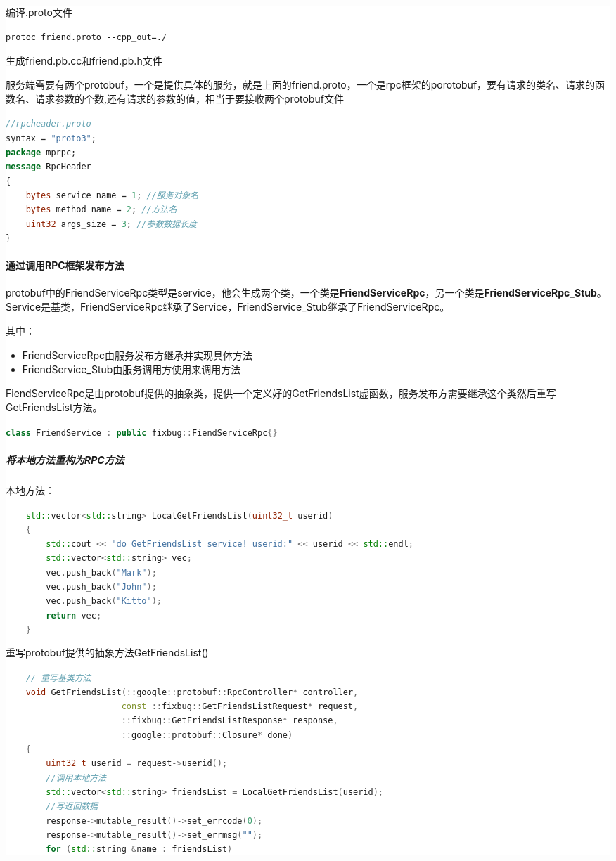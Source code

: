 编译.proto文件

```shell
protoc friend.proto --cpp_out=./
```

生成friend.pb.cc和friend.pb.h文件

服务端需要有两个protobuf，一个是提供具体的服务，就是上面的friend.proto，一个是rpc框架的porotobuf，要有请求的类名、请求的函数名、请求参数的个数,还有请求的参数的值，相当于要接收两个protobuf文件

```protobuf
//rpcheader.proto
syntax = "proto3";
package mprpc;
message RpcHeader
{
    bytes service_name = 1; //服务对象名
    bytes method_name = 2; //方法名
    uint32 args_size = 3; //参数数据长度
}
```

#### 通过调用RPC框架发布方法

protobuf中的FriendServiceRpc类型是service，他会生成两个类，一个类是**FriendServiceRpc**，另一个类是**FriendServiceRpc_Stub**。Service是基类，FriendServiceRpc继承了Service，FriendService_Stub继承了FriendServiceRpc。

其中：

- FriendServiceRpc由服务发布方继承并实现具体方法
- FriendService_Stub由服务调用方使用来调用方法

FiendServiceRpc是由protobuf提供的抽象类，提供一个定义好的GetFriendsList虚函数，服务发布方需要继承这个类然后重写GetFriendsList方法。

```c++
class FriendService : public fixbug::FiendServiceRpc{}
```

##### 将本地方法重构为RPC方法

本地方法：

```c++
    std::vector<std::string> LocalGetFriendsList(uint32_t userid)
    {
        std::cout << "do GetFriendsList service! userid:" << userid << std::endl;
        std::vector<std::string> vec;
        vec.push_back("Mark");
        vec.push_back("John");
        vec.push_back("Kitto");
        return vec;
    }
```

重写protobuf提供的抽象方法GetFriendsList()

```c++
    // 重写基类方法
    void GetFriendsList(::google::protobuf::RpcController* controller,
                       const ::fixbug::GetFriendsListRequest* request,
                       ::fixbug::GetFriendsListResponse* response,
                       ::google::protobuf::Closure* done)
    {
        uint32_t userid = request->userid();
        //调用本地方法
        std::vector<std::string> friendsList = LocalGetFriendsList(userid);
        //写返回数据
        response->mutable_result()->set_errcode(0);
        response->mutable_result()->set_errmsg("");
        for (std::string &name : friendsList)
```
